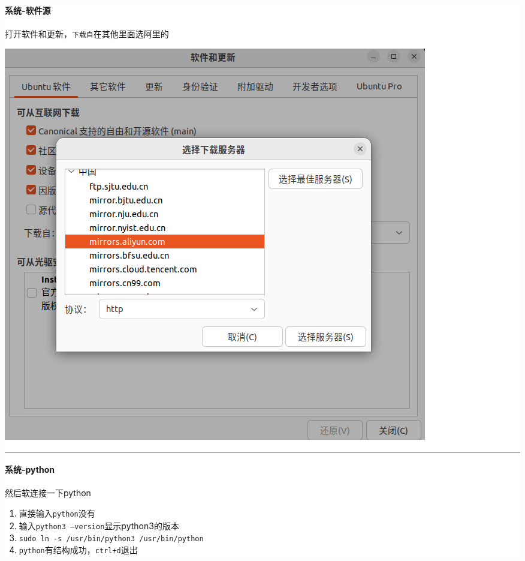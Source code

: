 #### 系统-软件源

打开软件和更新，`下载自`在其他里面选阿里的

![image-20241101203721853](/assets/images/post/image-20241101203721853.png)

---

#### 系统-python

然后软连接一下python

1. 直接输入`python`没有
2. 输入`python3 –version`显示python3的版本
3. `sudo ln -s /usr/bin/python3 /usr/bin/python`
4. `python`有结构成功，`ctrl+d`退出


